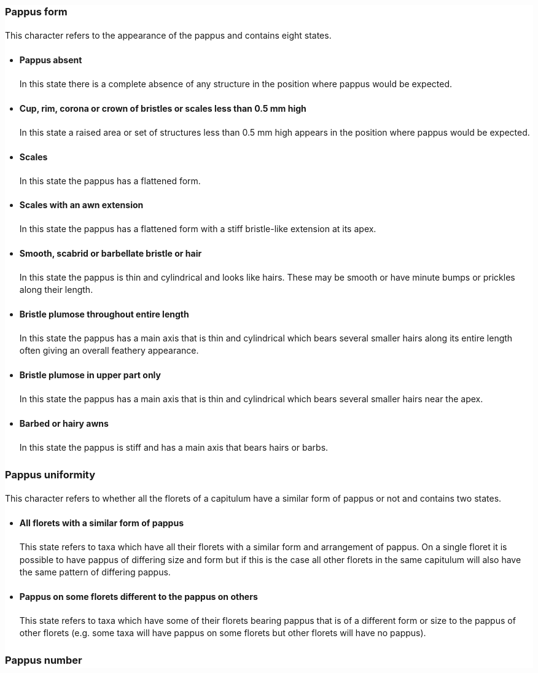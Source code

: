 ### Pappus form

This character refers to the appearance of the pappus and contains eight states.

* #### Pappus absent

  In this state there is a complete absence of any structure in the position where pappus would be expected.

* #### Cup, rim, corona or crown of bristles or scales less than 0.5 mm high

  In this state a raised area or set of structures less than 0.5 mm high appears in the position where pappus would be expected.

* #### Scales

  In this state the pappus has a flattened form.

* #### Scales with an awn extension

  In this state the pappus has a flattened form with a stiff bristle-like extension at its apex.

* #### Smooth, scabrid or barbellate bristle or hair

  In this state the pappus is thin and cylindrical and looks like hairs. These may be smooth or have minute bumps or prickles along their length.

* #### Bristle plumose throughout entire length

  In this state the pappus has a main axis that is thin and cylindrical which bears several smaller hairs along its entire length often giving an overall feathery appearance.

* #### Bristle plumose in upper part only

  In this state the pappus has a main axis that is thin and cylindrical which bears several smaller hairs near the apex.

* #### Barbed or hairy awns

  In this state the pappus is stiff and has a main axis that bears hairs or barbs.

### Pappus uniformity

This character refers to whether all the florets of a capitulum have a similar form of pappus or not and contains two states.

* #### All florets with a similar form of pappus

  This state refers to taxa which have all their florets with a similar form and arrangement of pappus. On a single floret it is possible to have pappus of differing size and form but if this is the case all other florets in the same capitulum will also have the same pattern of differing pappus.

* #### Pappus on some florets different to the pappus on others

  This state refers to taxa which have some of their florets bearing pappus that is of a different form or size to the pappus of other florets (e.g. some taxa will have pappus on some florets but other florets will have no pappus).

### Pappus number
